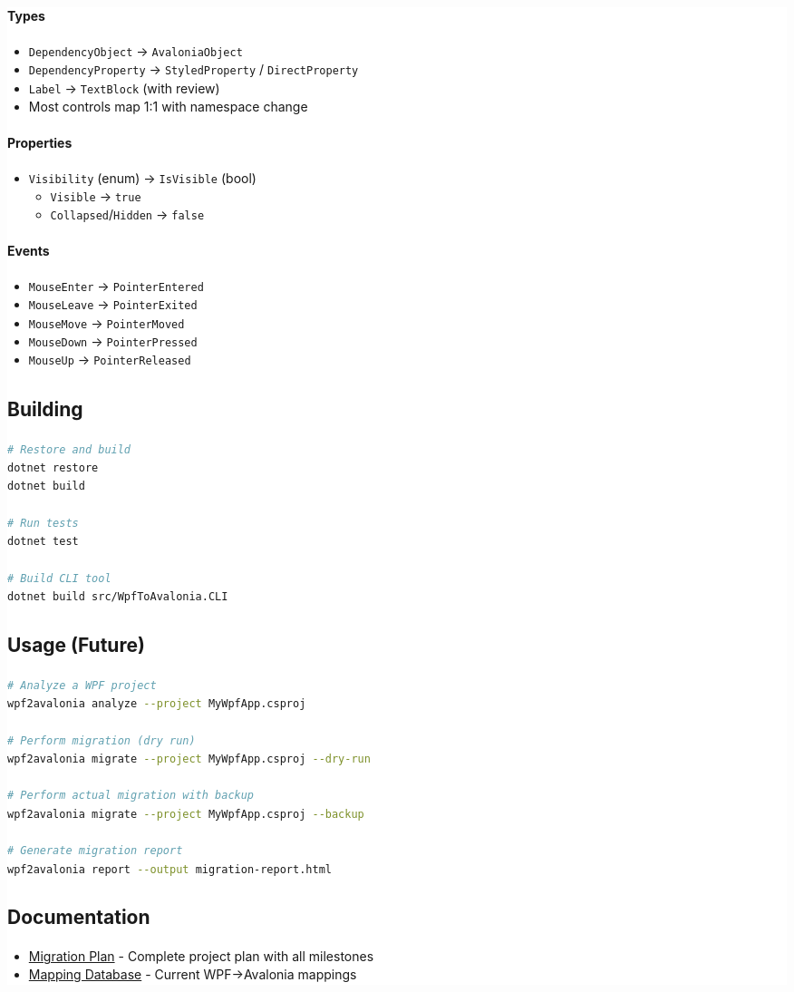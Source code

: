 #### Types
- `DependencyObject` → `AvaloniaObject`
- `DependencyProperty` → `StyledProperty` / `DirectProperty`
- `Label` → `TextBlock` (with review)
- Most controls map 1:1 with namespace change

#### Properties
- `Visibility` (enum) → `IsVisible` (bool)
  - `Visible` → `true`
  - `Collapsed`/`Hidden` → `false`

#### Events
- `MouseEnter` → `PointerEntered`
- `MouseLeave` → `PointerExited`
- `MouseMove` → `PointerMoved`
- `MouseDown` → `PointerPressed`
- `MouseUp` → `PointerReleased`

## Building

```bash
# Restore and build
dotnet restore
dotnet build

# Run tests
dotnet test

# Build CLI tool
dotnet build src/WpfToAvalonia.CLI
```

## Usage (Future)

```bash
# Analyze a WPF project
wpf2avalonia analyze --project MyWpfApp.csproj

# Perform migration (dry run)
wpf2avalonia migrate --project MyWpfApp.csproj --dry-run

# Perform actual migration with backup
wpf2avalonia migrate --project MyWpfApp.csproj --backup

# Generate migration report
wpf2avalonia report --output migration-report.html
```

## Documentation

- [Migration Plan](docs/MIGRATION_PLAN.md) - Complete project plan with all milestones
- [Mapping Database](src/WpfToAvalonia.Mappings/Data/core-mappings.json) - Current WPF→Avalonia mappings

